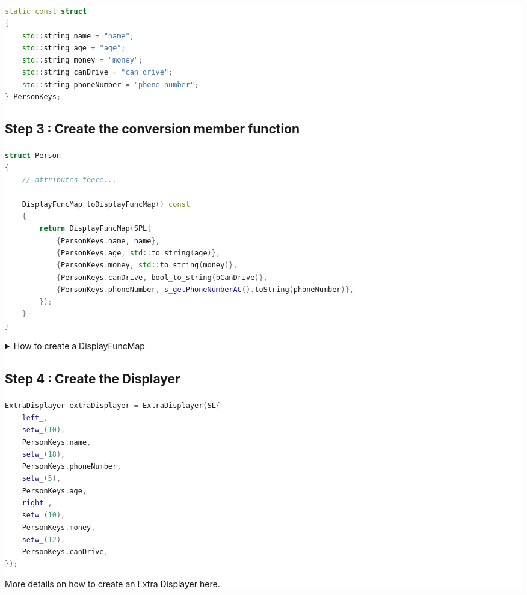```cpp
static const struct
{
	std::string name = "name";
	std::string age = "age";
	std::string money = "money";
	std::string canDrive = "can drive";
	std::string phoneNumber = "phone number";
} PersonKeys;
```

## Step 3 : Create the conversion member function

```cpp
struct Person
{
	// attributes there...

	DisplayFuncMap toDisplayFuncMap() const
	{
		return DisplayFuncMap(SPL{
			{PersonKeys.name, name},
			{PersonKeys.age, std::to_string(age)},
			{PersonKeys.money, std::to_string(money)},
			{PersonKeys.canDrive, bool_to_string(bCanDrive)},
			{PersonKeys.phoneNumber, s_getPhoneNumberAC().toString(phoneNumber)},
		});
	}
}
```

<details><summary>How to create a DisplayFuncMap</summary></details>

## Step 4 : Create the Displayer

```cpp
ExtraDisplayer extraDisplayer = ExtraDisplayer(SL{
	left_,
	setw_(10),
	PersonKeys.name,
	setw_(18),
	PersonKeys.phoneNumber,
	setw_(5),
	PersonKeys.age,
	right_,
	setw_(10),
	PersonKeys.money,
	setw_(12),
	PersonKeys.canDrive,
});
```

More details on how to create an Extra Displayer [here](extra/README.md).
